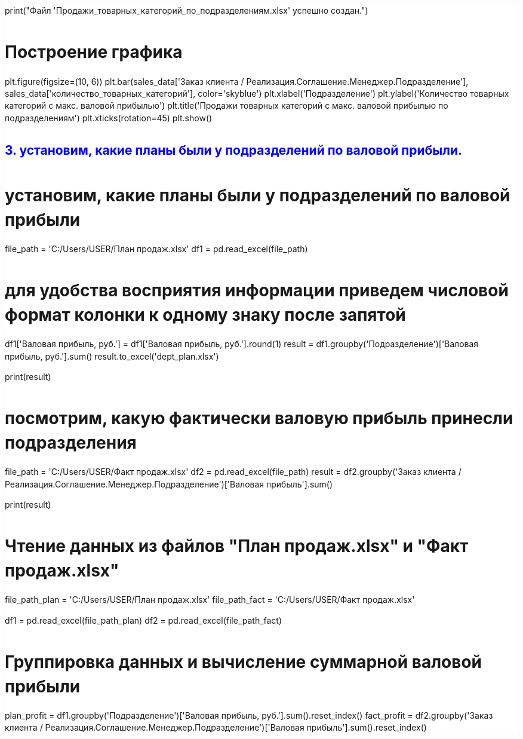 print("Файл 'Продажи_товарных_категорий_по_подразделениям.xlsx' успешно создан.")

# Построение графика
plt.figure(figsize=(10, 6))
plt.bar(sales_data['Заказ клиента / Реализация.Соглашение.Менеджер.Подразделение'], sales_data['количество_товарных_категорий'], color='skyblue')
plt.xlabel('Подразделение')
plt.ylabel('Количество товарных категорий с макс. валовой прибылью')
plt.title('Продажи товарных категорий с макс. валовой прибылью по подразделениям')
plt.xticks(rotation=45)
plt.show()


<h2><span style="color: #0000ff;"><strong>3. установим, какие планы были у подразделений по валовой прибыли.</strong></span></h2>

# установим, какие планы были у подразделений по валовой прибыли
file_path = 'C:/Users/USER/План продаж.xlsx'
df1 = pd.read_excel(file_path)
# для удобства восприятия информации приведем числовой формат колонки к одному знаку после запятой
df1['Валовая прибыль, руб.'] = df1['Валовая прибыль, руб.'].round(1)
result = df1.groupby('Подразделение')['Валовая прибыль, руб.'].sum()
result.to_excel('dept_plan.xlsx')

print(result)

# посмотрим, какую фактически валовую прибыль принесли подразделения
file_path = 'C:/Users/USER/Факт продаж.xlsx'
df2 = pd.read_excel(file_path)
result = df2.groupby('Заказ клиента / Реализация.Соглашение.Менеджер.Подразделение')['Валовая прибыль'].sum()

print(result)

# Чтение данных из файлов "План продаж.xlsx" и "Факт продаж.xlsx"
file_path_plan = 'C:/Users/USER/План продаж.xlsx'
file_path_fact = 'C:/Users/USER/Факт продаж.xlsx'

df1 = pd.read_excel(file_path_plan)
df2 = pd.read_excel(file_path_fact)

# Группировка данных и вычисление суммарной валовой прибыли
plan_profit = df1.groupby('Подразделение')['Валовая прибыль, руб.'].sum().reset_index()
fact_profit = df2.groupby('Заказ клиента / Реализация.Соглашение.Менеджер.Подразделение')['Валовая прибыль'].sum().reset_index()

